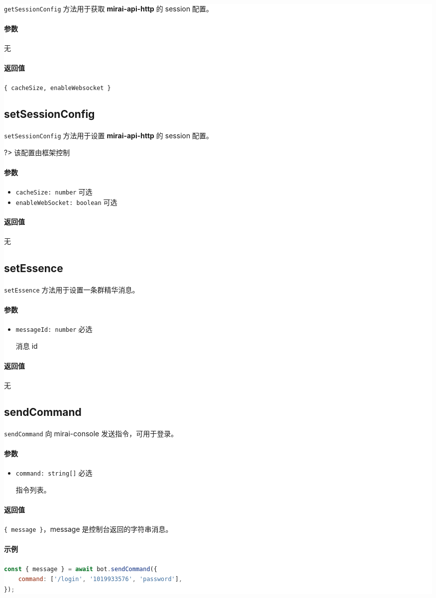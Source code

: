 `getSessionConfig` 方法用于获取 **mirai-api-http** 的 session 配置。

#### 参数

无

#### 返回值

`{ cacheSize, enableWebsocket }`

## setSessionConfig

`setSessionConfig` 方法用于设置 **mirai-api-http** 的 session 配置。

?> 该配置由框架控制

#### 参数

- `cacheSize: number` 可选
- `enableWebSocket: boolean` 可选

#### 返回值

无

## setEssence

`setEssence` 方法用于设置一条群精华消息。

#### 参数

- `messageId: number` 必选

  消息 id

#### 返回值

无

## sendCommand

`sendCommand` 向 mirai-console 发送指令，可用于登录。

#### 参数

- `command: string[]` 必选

  指令列表。

#### 返回值

`{ message }`，message 是控制台返回的字符串消息。

#### 示例

```js
const { message } = await bot.sendCommand({
    command: ['/login', '1019933576', 'password'],
});
```
